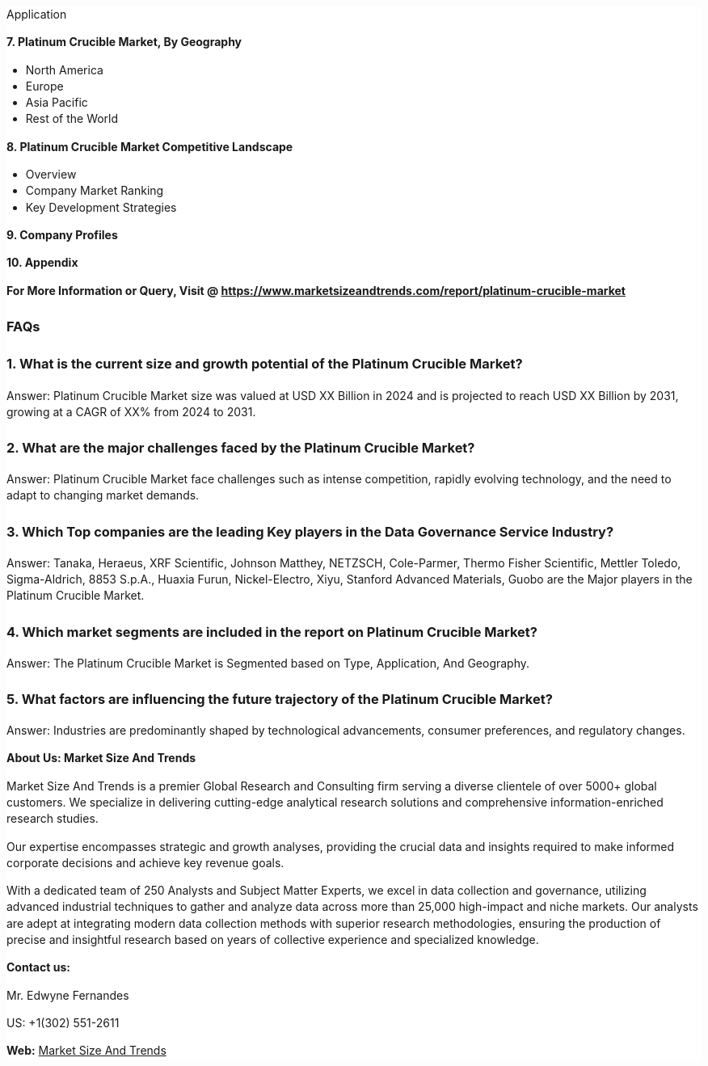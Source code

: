 Application</span></strong></p></div><div class="" data-test-id=""><p><strong><span class="">7. Platinum Crucible Market, By Geography</span></strong></p></div><div class="" data-test-id=""><ul><li><span class="">North America</span></li><li><span class="">Europe</span></li><li><span class="">Asia Pacific</span></li><li><span class="">Rest of the World</span></li></ul></div><div class="" data-test-id=""><p><strong><span class="">8. Platinum Crucible Market Competitive Landscape</span></strong></p></div><div class="" data-test-id=""><ul><li><span class="">Overview</span></li><li><span class="">Company Market Ranking</span></li><li><span class="">Key Development Strategies</span></li></ul></div><div class="" data-test-id=""><p><strong><span class="">9. Company Profiles</span></strong></p></div><div class="" data-test-id=""><p><strong><span class="">10. Appendix</span></strong></p></div><div class="" data-test-id=""><p><strong><span class="">For More Information or Query, Visit @ <a href="https://www.marketsizeandtrends.com/report/platinum-crucible-market" target="_blank">https://www.marketsizeandtrends.com/report/platinum-crucible-market</a></span></strong></p></div><div class="" data-test-id=""><div class="article-main__content" data-test-id="publishing-text-block"><h3><strong><span class="">FAQs</span></strong></h3></div><div class="article-main__content" data-test-id="publishing-text-block"><h3><span class="">1. What is the current size and growth potential of the Platinum Crucible Market?</span></h3></div><div class="article-main__content" data-test-id="publishing-text-block"><p><span class="font-[700]">Answer</span><span class="">: Platinum Crucible Market size was valued at USD XX Billion in 2024 and is projected to reach USD XX Billion by 2031, growing at a CAGR of XX% from 2024 to 2031.</span></p></div><div class="article-main__content" data-test-id="publishing-text-block"><h3><span class="">2. What are the major challenges faced by the Platinum Crucible Market?</span></h3></div><div class="article-main__content" data-test-id="publishing-text-block"><p><span class="font-[700]">Answer</span><span class="">: Platinum Crucible Market face challenges such as intense competition, rapidly evolving technology, and the need to adapt to changing market demands.</span></p></div><div class="article-main__content" data-test-id="publishing-text-block"><h3><span class="">3. Which Top companies are the leading Key players in the Data Governance Service Industry?</span></h3></div><div class="article-main__content" data-test-id="publishing-text-block"><p><span class="font-[700]">Answer</span><span class="">: Tanaka, Heraeus, XRF Scientific, Johnson Matthey, NETZSCH, Cole-Parmer, Thermo Fisher Scientific, Mettler Toledo, Sigma-Aldrich, 8853 S.p.A., Huaxia Furun, Nickel-Electro, Xiyu, Stanford Advanced Materials, Guobo are the Major players in the Platinum Crucible Market.</span></p></div><div class="article-main__content" data-test-id="publishing-text-block"><h3><span class="">4. Which market segments are included in the report on Platinum Crucible Market?</span></h3></div><div class="article-main__content" data-test-id="publishing-text-block"><p><span class="font-[700]">Answer</span><span class="">: The Platinum Crucible Market is Segmented based on Type, Application, And Geography.</span></p></div><div class="article-main__content" data-test-id="publishing-text-block"><h3><span class="">5. What factors are influencing the future trajectory of the Platinum Crucible Market?</span></h3></div><div class="article-main__content" data-test-id="publishing-text-block"><p><span class="font-[700]">Answer:</span><span class="">&nbsp;Industries are predominantly shaped by technological advancements, consumer preferences, and regulatory changes.</span></p></div><p><strong><span class="">About Us: Market Size And Trends</span></strong></p></div><div class="" data-test-id=""><p><span class="">Market Size And Trends is a premier Global Research and Consulting firm serving a diverse clientele of over 5000+ global customers. We specialize in delivering cutting-edge analytical research solutions and comprehensive information-enriched research studies.</span></p></div><div class="" data-test-id=""><p><span class="">Our expertise encompasses strategic and growth analyses, providing the crucial data and insights required to make informed corporate decisions and achieve key revenue goals.</span></p></div><div class="" data-test-id=""><p><span class="">With a dedicated team of 250 Analysts and Subject Matter Experts, we excel in data collection and governance, utilizing advanced industrial techniques to gather and analyze data across more than 25,000 high-impact and niche markets. Our analysts are adept at integrating modern data collection methods with superior research methodologies, ensuring the production of precise and insightful research based on years of collective experience and specialized knowledge.</span></p></div><div class="" data-test-id=""><p><strong><span class="">Contact us:</span></strong></p></div><div class="" data-test-id=""><p><span class="">Mr. Edwyne Fernandes</span></p></div><div class="" data-test-id=""><p><span class="">US: +1(302) 551-2611<br /></span></p><p><span class=""><strong>Web:</strong> <a href="https://www.marketsizeandtrends.com/" target="_blank">Market Size And Trends</a></span></p></div>
